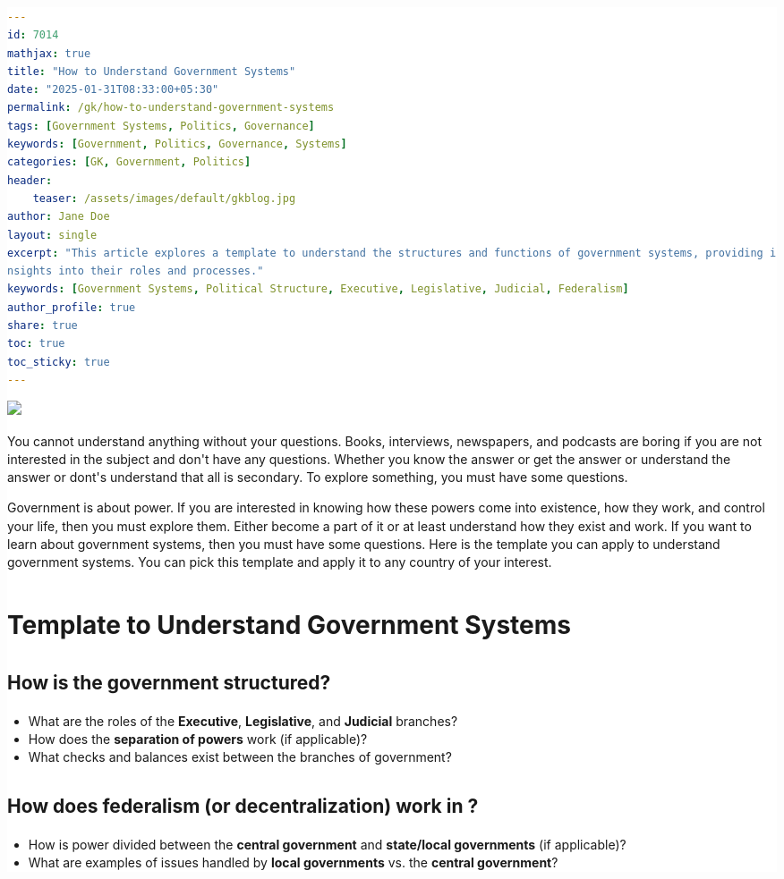```yaml
---        
id: 7014  
mathjax: true        
title: "How to Understand Government Systems"
date: "2025-01-31T08:33:00+05:30"
permalink: /gk/how-to-understand-government-systems
tags: [Government Systems, Politics, Governance]
keywords: [Government, Politics, Governance, Systems]
categories: [GK, Government, Politics]
header:
    teaser: /assets/images/default/gkblog.jpg
author: Jane Doe
layout: single
excerpt: "This article explores a template to understand the structures and functions of government systems, providing insights into their roles and processes."
keywords: [Government Systems, Political Structure, Executive, Legislative, Judicial, Federalism]
author_profile: true
share: true
toc: true
toc_sticky: true
--- 
```


![](/assets/images/default/gkblog.jpg)

You cannot understand anything without your questions. Books, interviews, newspapers, and podcasts are boring if you are not interested in the subject and don't have any questions. Whether you know the answer or get the answer or understand the answer or dont's understand that all is secondary. To explore something, you must have some questions. 

Government is about power. If you are interested in knowing how these powers come into existence, how they work, and control your life, then you must explore them. Either become a part of it or at least understand how they exist and work. If you want to learn about government systems, then you must have some questions. Here is the template you can apply to understand government systems. You can pick this template and apply it to any country of your interest.


# Template to Understand Government Systems

## **How is the <Country> government structured?**
- What are the roles of the **Executive**, **Legislative**, and **Judicial** branches?
- How does the **separation of powers** work (if applicable)?
- What checks and balances exist between the branches of government?

## **How does federalism (or decentralization) work in <Country>?**
- How is power divided between the **central government** and **state/local governments** (if applicable)?
- What are examples of issues handled by **local governments** vs. the **central government**?
